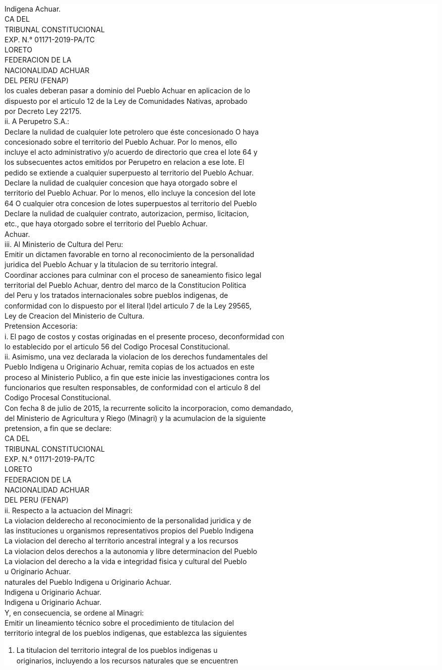 Indigena Achuar.  
CA DEL  
TRIBUNAL CONSTITUCIONAL  
EXP. N.° 01171-2019-PA/TC  
LORETO  
FEDERACION DE LA  
NACIONALIDAD ACHUAR  
DEL PERU (FENAP)  
los cuales deberan pasar a dominio del Pueblo Achuar en aplicacion de lo  
dispuesto por el articulo 12 de la Ley de Comunidades Nativas, aprobado  
por Decreto Ley 22175.  
ii. A Perupetro S.A.:  
Declare la nulidad de cualquier lote petrolero que éste concesionado O haya  
concesionado sobre el territorio del Pueblo Achuar. Por lo menos, ello  
incluye el acto administrativo y/o acuerdo de directorio que crea el lote 64 y  
los subsecuentes actos emitidos por Perupetro en relacion a ese lote. El  
pedido se extiende a cualquier superpuesto al territorio del Pueblo Achuar.  
Declare la nulidad de cualquier concesion que haya otorgado sobre el  
territorio del Pueblo Achuar. Por lo menos, ello incluye la concesion del lote  
64 O cualquier otra concesion de lotes superpuestos al territorio del Pueblo  
Declare la nulidad de cualquier contrato, autorizacion, permiso, licitacion,  
etc., que haya otorgado sobre el territorio del Pueblo Achuar.  
Achuar.  
iii. Al Ministerio de Cultura del Peru:  
Emitir un dictamen favorable en torno al reconocimiento de la personalidad  
juridica del Pueblo Achuar y la titulacion de su territorio integral.  
Coordinar acciones para culminar con el proceso de saneamiento fisico legal  
territorial del Pueblo Achuar, dentro del marco de la Constitucion Politica  
del Peru y los tratados internacionales sobre pueblos indigenas, de  
conformidad con lo dispuesto por el literal I)del articulo 7 de la Ley 29565,  
Ley de Creacion del Ministerio de Cultura.  
Pretension Accesoria:  
i. El pago de costos y costas originadas en el presente proceso, deconformidad con  
lo establecido por el articulo 56 del Codigo Procesal Constitucional.  
ii. Asimismo, una vez declarada la violacion de los derechos fundamentales del  
Pueblo Indigena u Originario Achuar, remita copias de los actuados en este  
proceso al Ministerio Publico, a fin que este inicie las investigaciones contra los  
funcionarios que resulten responsables, de conformidad con el articulo 8 del  
Codigo Procesal Constitucional.  
Con fecha 8 de julio de 2015, la recurrente solicito la incorporacion, como demandado,  
del Ministerio de Agricultura y Riego (Minagri) y la acumulacion de la siguiente  
pretension, a fin que se declare:  
CA DEL  
TRIBUNAL CONSTITUCIONAL  
EXP. N.° 01171-2019-PA/TC  
LORETO  
FEDERACION DE LA  
NACIONALIDAD ACHUAR  
DEL PERU (FENAP)  
ii. Respecto a la actuacion del Minagri:  
La violacion delderecho al reconocimiento de la personalidad juridica y de  
las instituciones u organismos representativos propios del Pueblo Indigena  
La violacion del derecho al territorio ancestral integral y a los recursos  
La violacion delos derechos a la autonomia y libre determinacion del Pueblo  
La violacion del derecho a la vida e integridad fisica y cultural del Pueblo  
u Originario Achuar.  
naturales del Pueblo Indigena u Originario Achuar.  
Indigena u Originario Achuar.  
Indigena u Originario Achuar.  
Y, en consecuencia, se ordene al Minagri:  
Emitir un lineamiento técnico sobre el procedimiento de titulacion del  
territorio integral de los pueblos indigenas, que establezca las siguientes  
1. La titulacion del territorio integral de los pueblos indigenas u  
originarios, incluyendo a los recursos naturales que se encuentren  